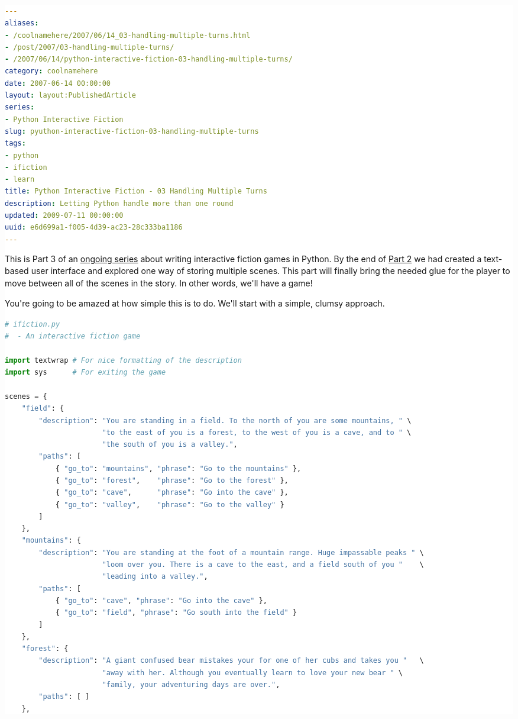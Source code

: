 ```yaml
---
aliases:
- /coolnamehere/2007/06/14_03-handling-multiple-turns.html
- /post/2007/03-handling-multiple-turns/
- /2007/06/14/python-interactive-fiction-03-handling-multiple-turns/
category: coolnamehere
date: 2007-06-14 00:00:00
layout: layout:PublishedArticle
series:
- Python Interactive Fiction
slug: pyuthon-interactive-fiction-03-handling-multiple-turns
tags:
- python
- ifiction
- learn
title: Python Interactive Fiction - 03 Handling Multiple Turns
description: Letting Python handle more than one round
updated: 2009-07-11 00:00:00
uuid: e6d699a1-f005-4d39-ac23-28c333ba1186
---
```


[ongoing series]: /post/2007/04/interactive-fiction-with-python/
[Part 2]: /post/2007/04-python-interactive-fiction-02-tying-the-scenes-together/

This is Part 3 of an [ongoing series][] about writing interactive fiction games in Python.
By the end of [Part 2][] we had created a text-based user interface and explored
one way of storing multiple scenes. This part will finally bring the needed glue for the player to
move between all of the scenes in the story. In other words, we'll have a game!


You're going to be amazed at how simple this is to do. We'll start with a simple, clumsy approach.

``` python
# ifiction.py
#  - An interactive fiction game

import textwrap # For nice formatting of the description
import sys      # For exiting the game

scenes = {
    "field": {
        "description": "You are standing in a field. To the north of you are some mountains, " \
                       "to the east of you is a forest, to the west of you is a cave, and to " \
                       "the south of you is a valley.",
        "paths": [
            { "go_to": "mountains", "phrase": "Go to the mountains" },
            { "go_to": "forest",    "phrase": "Go to the forest" },
            { "go_to": "cave",      "phrase": "Go into the cave" },
            { "go_to": "valley",    "phrase": "Go to the valley" }
        ]
    },
    "mountains": {
        "description": "You are standing at the foot of a mountain range. Huge impassable peaks " \
                       "loom over you. There is a cave to the east, and a field south of you "    \
                       "leading into a valley.",
        "paths": [
            { "go_to": "cave", "phrase": "Go into the cave" },
            { "go_to": "field", "phrase": "Go south into the field" }
        ]
    },
    "forest": {
        "description": "A giant confused bear mistakes your for one of her cubs and takes you "   \
                       "away with her. Although you eventually learn to love your new bear " \
                       "family, your adventuring days are over.",
        "paths": [ ]
    },
```